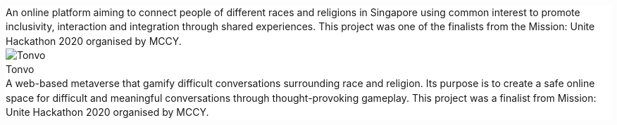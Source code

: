 <div class="isomer-card-description">An online platform aiming to connect people of different races and religions
in Singapore using common interest to promote inclusivity, interaction
and integration through shared experiences. This project was one of the
finalists from the Mission: Unite Hackathon 2020 organised by MCCY.</div>
</div>
</div>
<div class="isomer-card">
<div class="isomer-card-image">
<div class="isomer-image-wrapper">
<img style="width: 100%" height="auto" width="100%" alt="Tonvo" src="/images/tonvo.png">
</div>
</div>
<div class="isomer-card-body">
<div class="isomer-card-title">Tonvo</div>
<div class="isomer-card-description">A web-based metaverse that gamify difficult conversations surrounding
race and religion. Its purpose is to create a safe online space for difficult
and meaningful conversations through thought-provoking gameplay. This project
was a finalist from Mission: Unite Hackathon 2020 organised by MCCY.</div>
</div>
</div>
</div>
<p></p>